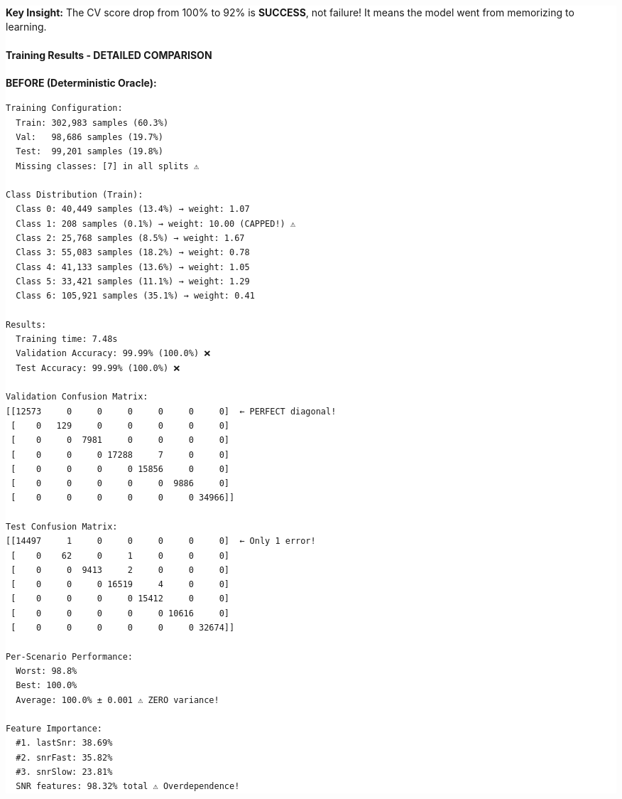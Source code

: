 **Key Insight:** The CV score drop from 100% to 92% is **SUCCESS**, not failure! It means the model went from memorizing to learning.

#### Training Results - DETAILED COMPARISON

**BEFORE (Deterministic Oracle):**

```
Training Configuration:
  Train: 302,983 samples (60.3%)
  Val:   98,686 samples (19.7%)
  Test:  99,201 samples (19.8%)
  Missing classes: [7] in all splits ⚠️

Class Distribution (Train):
  Class 0: 40,449 samples (13.4%) → weight: 1.07
  Class 1: 208 samples (0.1%) → weight: 10.00 (CAPPED!) ⚠️
  Class 2: 25,768 samples (8.5%) → weight: 1.67
  Class 3: 55,083 samples (18.2%) → weight: 0.78
  Class 4: 41,133 samples (13.6%) → weight: 1.05
  Class 5: 33,421 samples (11.1%) → weight: 1.29
  Class 6: 105,921 samples (35.1%) → weight: 0.41

Results:
  Training time: 7.48s
  Validation Accuracy: 99.99% (100.0%) ❌
  Test Accuracy: 99.99% (100.0%) ❌

Validation Confusion Matrix:
[[12573     0     0     0     0     0     0]  ← PERFECT diagonal!
 [    0   129     0     0     0     0     0]
 [    0     0  7981     0     0     0     0]
 [    0     0     0 17288     7     0     0]
 [    0     0     0     0 15856     0     0]
 [    0     0     0     0     0  9886     0]
 [    0     0     0     0     0     0 34966]]

Test Confusion Matrix:
[[14497     1     0     0     0     0     0]  ← Only 1 error!
 [    0    62     0     1     0     0     0]
 [    0     0  9413     2     0     0     0]
 [    0     0     0 16519     4     0     0]
 [    0     0     0     0 15412     0     0]
 [    0     0     0     0     0 10616     0]
 [    0     0     0     0     0     0 32674]]

Per-Scenario Performance:
  Worst: 98.8%
  Best: 100.0%
  Average: 100.0% ± 0.001 ⚠️ ZERO variance!

Feature Importance:
  #1. lastSnr: 38.69%
  #2. snrFast: 35.82%
  #3. snrSlow: 23.81%
  SNR features: 98.32% total ⚠️ Overdependence!
```
